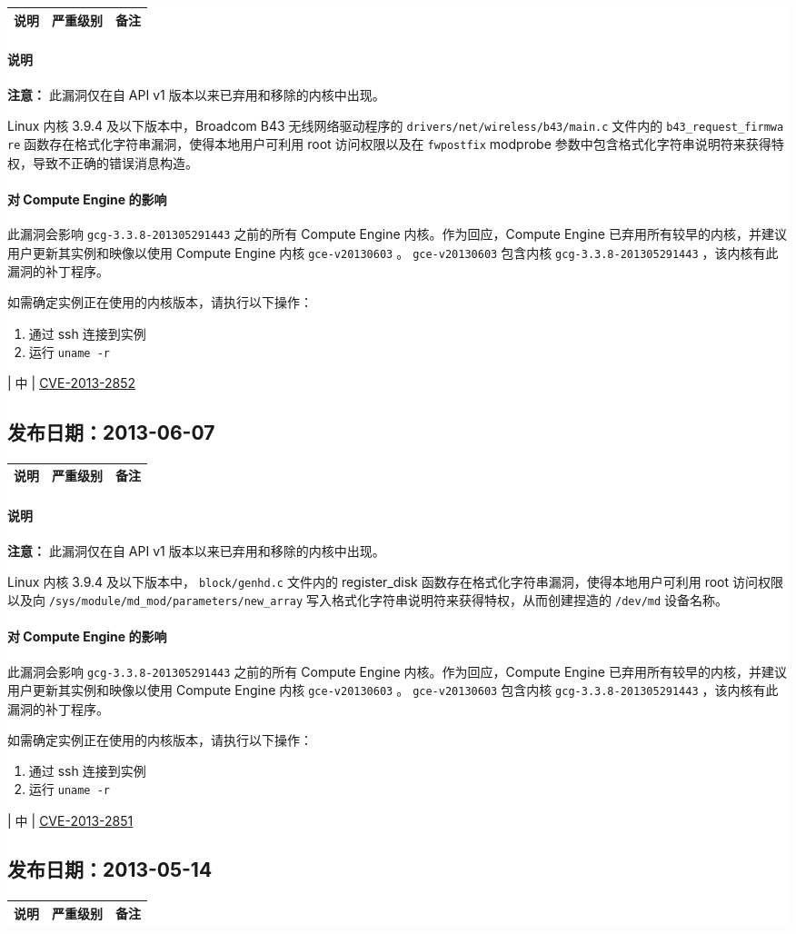 说明  |  严重级别  |  备注  
---|---|---  
  
####  说明

**注意：** 此漏洞仅在自 API v1 版本以来已弃用和移除的内核中出现。

Linux 内核 3.9.4 及以下版本中，Broadcom B43 无线网络驱动程序的 ` drivers/net/wireless/b43/main.c
` 文件内的 ` b43_request_firmware ` 函数存在格式化字符串漏洞，使得本地用户可利用 root 访问权限以及在 `
fwpostfix ` modprobe 参数中包含格式化字符串说明符来获得特权，导致不正确的错误消息构造。

####  对 Compute Engine 的影响

此漏洞会影响 ` gcg-3.3.8-201305291443 ` 之前的所有 Compute Engine 内核。作为回应，Compute Engine
已弃用所有较早的内核，并建议用户更新其实例和映像以使用 Compute Engine 内核 ` gce-v20130603 ` 。 `
gce-v20130603 ` 包含内核 ` gcg-3.3.8-201305291443 ` ，该内核有此漏洞的补丁程序。

如需确定实例正在使用的内核版本，请执行以下操作：

  1. 通过 ssh 连接到实例 
  2. 运行 ` uname -r `

|  中  |  [ CVE-2013-2852
](https://web.nvd.nist.gov/view/vuln/detail?vulnId=CVE-2013-2852)  
  
##  发布日期：2013-06-07

说明  |  严重级别  |  备注  
---|---|---  
  
####  说明

**注意：** 此漏洞仅在自 API v1 版本以来已弃用和移除的内核中出现。

Linux 内核 3.9.4 及以下版本中， ` block/genhd.c ` 文件内的 register_disk
函数存在格式化字符串漏洞，使得本地用户可利用 root 访问权限以及向 ` /sys/module/md_mod/parameters/new_array
` 写入格式化字符串说明符来获得特权，从而创建捏造的 ` /dev/md ` 设备名称。

####  对 Compute Engine 的影响

此漏洞会影响 ` gcg-3.3.8-201305291443 ` 之前的所有 Compute Engine 内核。作为回应，Compute Engine
已弃用所有较早的内核，并建议用户更新其实例和映像以使用 Compute Engine 内核 ` gce-v20130603 ` 。 `
gce-v20130603 ` 包含内核 ` gcg-3.3.8-201305291443 ` ，该内核有此漏洞的补丁程序。

如需确定实例正在使用的内核版本，请执行以下操作：

  1. 通过 ssh 连接到实例 
  2. 运行 ` uname -r `

|  中  |  [ CVE-2013-2851
](https://web.nvd.nist.gov/view/vuln/detail?vulnId=CVE-2013-2851)  
  
##  发布日期：2013-05-14

说明  |  严重级别  |  备注  
---|---|---  
  